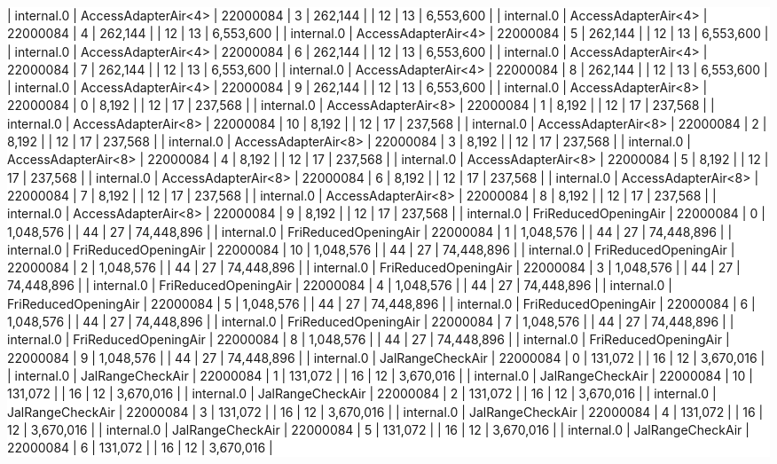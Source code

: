 | internal.0 | AccessAdapterAir<4> | 22000084 | 3 | 262,144 |  | 12 | 13 | 6,553,600 | 
| internal.0 | AccessAdapterAir<4> | 22000084 | 4 | 262,144 |  | 12 | 13 | 6,553,600 | 
| internal.0 | AccessAdapterAir<4> | 22000084 | 5 | 262,144 |  | 12 | 13 | 6,553,600 | 
| internal.0 | AccessAdapterAir<4> | 22000084 | 6 | 262,144 |  | 12 | 13 | 6,553,600 | 
| internal.0 | AccessAdapterAir<4> | 22000084 | 7 | 262,144 |  | 12 | 13 | 6,553,600 | 
| internal.0 | AccessAdapterAir<4> | 22000084 | 8 | 262,144 |  | 12 | 13 | 6,553,600 | 
| internal.0 | AccessAdapterAir<4> | 22000084 | 9 | 262,144 |  | 12 | 13 | 6,553,600 | 
| internal.0 | AccessAdapterAir<8> | 22000084 | 0 | 8,192 |  | 12 | 17 | 237,568 | 
| internal.0 | AccessAdapterAir<8> | 22000084 | 1 | 8,192 |  | 12 | 17 | 237,568 | 
| internal.0 | AccessAdapterAir<8> | 22000084 | 10 | 8,192 |  | 12 | 17 | 237,568 | 
| internal.0 | AccessAdapterAir<8> | 22000084 | 2 | 8,192 |  | 12 | 17 | 237,568 | 
| internal.0 | AccessAdapterAir<8> | 22000084 | 3 | 8,192 |  | 12 | 17 | 237,568 | 
| internal.0 | AccessAdapterAir<8> | 22000084 | 4 | 8,192 |  | 12 | 17 | 237,568 | 
| internal.0 | AccessAdapterAir<8> | 22000084 | 5 | 8,192 |  | 12 | 17 | 237,568 | 
| internal.0 | AccessAdapterAir<8> | 22000084 | 6 | 8,192 |  | 12 | 17 | 237,568 | 
| internal.0 | AccessAdapterAir<8> | 22000084 | 7 | 8,192 |  | 12 | 17 | 237,568 | 
| internal.0 | AccessAdapterAir<8> | 22000084 | 8 | 8,192 |  | 12 | 17 | 237,568 | 
| internal.0 | AccessAdapterAir<8> | 22000084 | 9 | 8,192 |  | 12 | 17 | 237,568 | 
| internal.0 | FriReducedOpeningAir | 22000084 | 0 | 1,048,576 |  | 44 | 27 | 74,448,896 | 
| internal.0 | FriReducedOpeningAir | 22000084 | 1 | 1,048,576 |  | 44 | 27 | 74,448,896 | 
| internal.0 | FriReducedOpeningAir | 22000084 | 10 | 1,048,576 |  | 44 | 27 | 74,448,896 | 
| internal.0 | FriReducedOpeningAir | 22000084 | 2 | 1,048,576 |  | 44 | 27 | 74,448,896 | 
| internal.0 | FriReducedOpeningAir | 22000084 | 3 | 1,048,576 |  | 44 | 27 | 74,448,896 | 
| internal.0 | FriReducedOpeningAir | 22000084 | 4 | 1,048,576 |  | 44 | 27 | 74,448,896 | 
| internal.0 | FriReducedOpeningAir | 22000084 | 5 | 1,048,576 |  | 44 | 27 | 74,448,896 | 
| internal.0 | FriReducedOpeningAir | 22000084 | 6 | 1,048,576 |  | 44 | 27 | 74,448,896 | 
| internal.0 | FriReducedOpeningAir | 22000084 | 7 | 1,048,576 |  | 44 | 27 | 74,448,896 | 
| internal.0 | FriReducedOpeningAir | 22000084 | 8 | 1,048,576 |  | 44 | 27 | 74,448,896 | 
| internal.0 | FriReducedOpeningAir | 22000084 | 9 | 1,048,576 |  | 44 | 27 | 74,448,896 | 
| internal.0 | JalRangeCheckAir | 22000084 | 0 | 131,072 |  | 16 | 12 | 3,670,016 | 
| internal.0 | JalRangeCheckAir | 22000084 | 1 | 131,072 |  | 16 | 12 | 3,670,016 | 
| internal.0 | JalRangeCheckAir | 22000084 | 10 | 131,072 |  | 16 | 12 | 3,670,016 | 
| internal.0 | JalRangeCheckAir | 22000084 | 2 | 131,072 |  | 16 | 12 | 3,670,016 | 
| internal.0 | JalRangeCheckAir | 22000084 | 3 | 131,072 |  | 16 | 12 | 3,670,016 | 
| internal.0 | JalRangeCheckAir | 22000084 | 4 | 131,072 |  | 16 | 12 | 3,670,016 | 
| internal.0 | JalRangeCheckAir | 22000084 | 5 | 131,072 |  | 16 | 12 | 3,670,016 | 
| internal.0 | JalRangeCheckAir | 22000084 | 6 | 131,072 |  | 16 | 12 | 3,670,016 | 